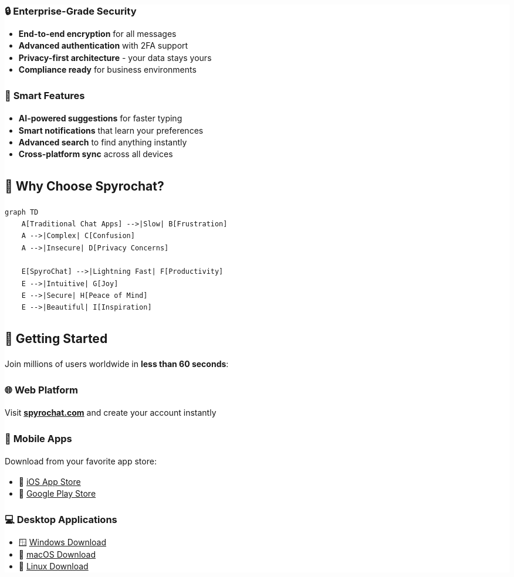 </td>
</tr>
<tr>
<td width="50%">

### 🔒 **Enterprise-Grade Security**
- **End-to-end encryption** for all messages
- **Advanced authentication** with 2FA support
- **Privacy-first architecture** - your data stays yours
- **Compliance ready** for business environments

</td>
<td width="50%">

### 🤖 **Smart Features**
- **AI-powered suggestions** for faster typing
- **Smart notifications** that learn your preferences
- **Advanced search** to find anything instantly
- **Cross-platform sync** across all devices

</td>
</tr>
</table>

## 🎯 Why Choose Spyrochat?

```mermaid
graph TD
    A[Traditional Chat Apps] -->|Slow| B[Frustration]
    A -->|Complex| C[Confusion]
    A -->|Insecure| D[Privacy Concerns]
    
    E[SpyroChat] -->|Lightning Fast| F[Productivity]
    E -->|Intuitive| G[Joy]
    E -->|Secure| H[Peace of Mind]
    E -->|Beautiful| I[Inspiration]
```

## 🚀 Getting Started

Join millions of users worldwide in **less than 60 seconds**:

### 🌐 **Web Platform**
Visit [**spyrochat.com**](https://spyrochat.com) and create your account instantly

### 📱 **Mobile Apps**
Download from your favorite app store:
- 📲 [iOS App Store](https://apps.apple.com/app/spyrochat)
- 🤖 [Google Play Store](https://play.google.com/store/apps/details?id=com.spyrochat)

### 💻 **Desktop Applications**
- 🪟 [Windows Download](https://spyrochat.com/download/windows)
- 🍎 [macOS Download](https://spyrochat.com/download/macos)
- 🐧 [Linux Download](https://spyrochat.com/download/linux)
